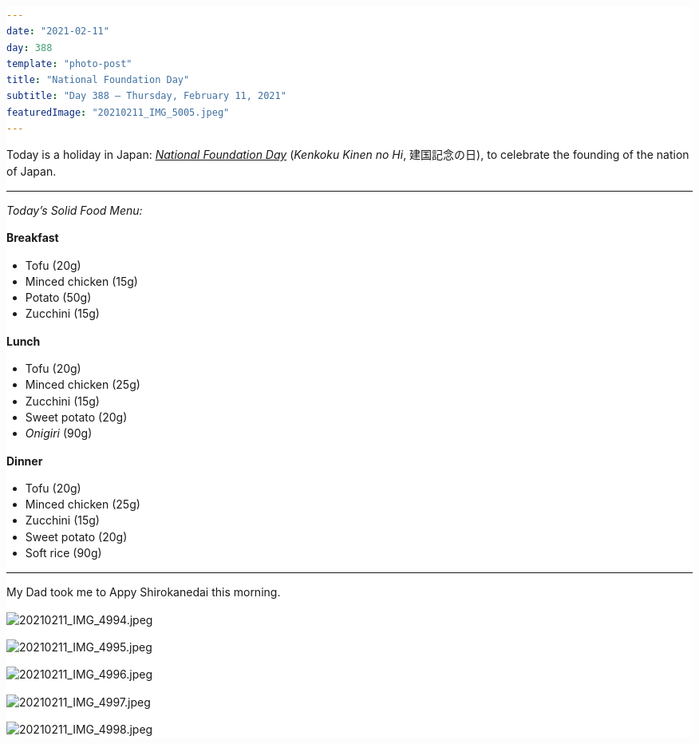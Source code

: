```yaml
---
date: "2021-02-11"
day: 388
template: "photo-post"
title: "National Foundation Day"
subtitle: "Day 388 – Thursday, February 11, 2021"
featuredImage: "20210211_IMG_5005.jpeg"
---
```


Today is a holiday in Japan: _<a href="https://en.wikipedia.org/wiki/National_Foundation_Day">National Foundation Day</a>_ (_Kenkoku Kinen no Hi_, 建国記念の日), to celebrate the founding of the nation of Japan.

<hr />

_Today’s Solid Food Menu:_

**Breakfast**

- Tofu (20g)
- Minced chicken (15g)
- Potato (50g)
- Zucchini (15g)

**Lunch**

- Tofu (20g)
- Minced chicken (25g)
- Zucchini (15g)
- Sweet potato (20g)
- _Onigiri_ (90g)

**Dinner**

- Tofu (20g)
- Minced chicken (25g)
- Zucchini (15g)
- Sweet potato (20g)
- Soft rice (90g)

<hr />

My Dad took me to Appy Shirokanedai this morning.

![20210211_IMG_4994.jpeg](20210211_IMG_4994.jpeg)

![20210211_IMG_4995.jpeg](20210211_IMG_4995.jpeg)

![20210211_IMG_4996.jpeg](20210211_IMG_4996.jpeg)

![20210211_IMG_4997.jpeg](20210211_IMG_4997.jpeg)

![20210211_IMG_4998.jpeg](20210211_IMG_4998.jpeg)
